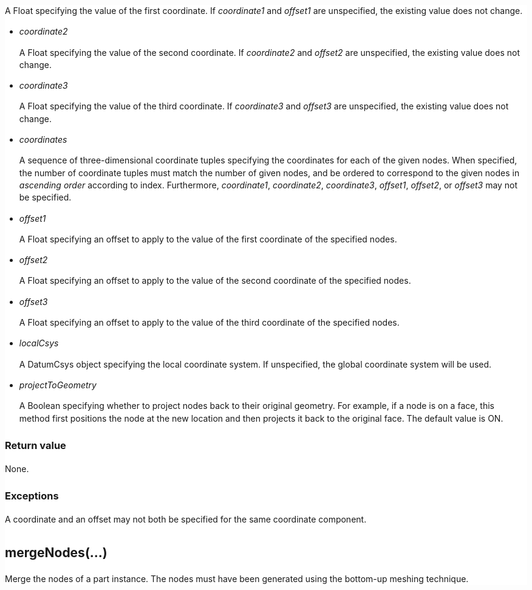   A Float specifying the value of the first coordinate. If *coordinate1* and *offset1* are unspecified, the existing value does not change.

- *coordinate2*

  A Float specifying the value of the second coordinate. If *coordinate2* and *offset2* are unspecified, the existing value does not change.

- *coordinate3*

  A Float specifying the value of the third coordinate. If *coordinate3* and *offset3* are unspecified, the existing value does not change.

- *coordinates*

  A sequence of three-dimensional coordinate tuples specifying the coordinates for each of the given nodes. When specified, the number of coordinate tuples must match the number of given nodes, and be ordered to correspond to the given nodes in *ascending order* according to index. Furthermore, *coordinate1*, *coordinate2*, *coordinate3*, *offset1*, *offset2*, or *offset3* may not be specified.

- *offset1*

  A Float specifying an offset to apply to the value of the first coordinate of the specified nodes.

- *offset2*

  A Float specifying an offset to apply to the value of the second coordinate of the specified nodes.

- *offset3*

  A Float specifying an offset to apply to the value of the third coordinate of the specified nodes.

- *localCsys*

  A DatumCsys object specifying the local coordinate system. If unspecified, the global coordinate system will be used.

- *projectToGeometry*

  A Boolean specifying whether to project nodes back to their original geometry. For example, if a node is on a face, this method first positions the node at the new location and then projects it back to the original face. The default value is ON.

### Return value

None.

### Exceptions

A coordinate and an offset may not both be specified for the same coordinate component.



## mergeNodes(...)



Merge the nodes of a part instance. The nodes must have been generated using the bottom-up meshing technique.

